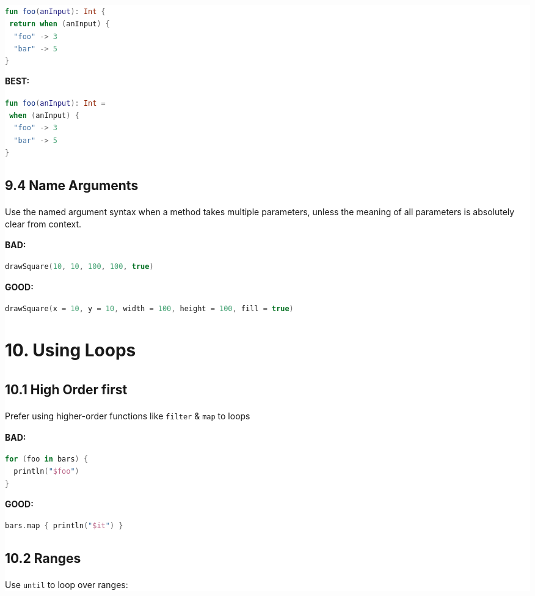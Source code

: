 ```kotlin
fun foo(anInput): Int {
 return when (anInput) {
  "foo" -> 3
  "bar" -> 5
}
```

__BEST:__

```kotlin
fun foo(anInput): Int =
 when (anInput) {
  "foo" -> 3
  "bar" -> 5
}
```

## 9.4 Name Arguments

Use the named argument syntax when a method takes multiple parameters, unless the meaning of all parameters is absolutely clear from context.

__BAD:__

```kotlin
drawSquare(10, 10, 100, 100, true)
```

__GOOD:__

```kotlin
drawSquare(x = 10, y = 10, width = 100, height = 100, fill = true)
```


# 10. Using Loops
## 10.1 High Order first
Prefer using higher-order functions like `filter` & `map` to loops

__BAD:__

```kotlin
for (foo in bars) {
  println("$foo")
}
```
__GOOD:__

```kotlin
bars.map { println("$it") }  
```


## 10.2 Ranges
Use `until`  to loop over ranges:
